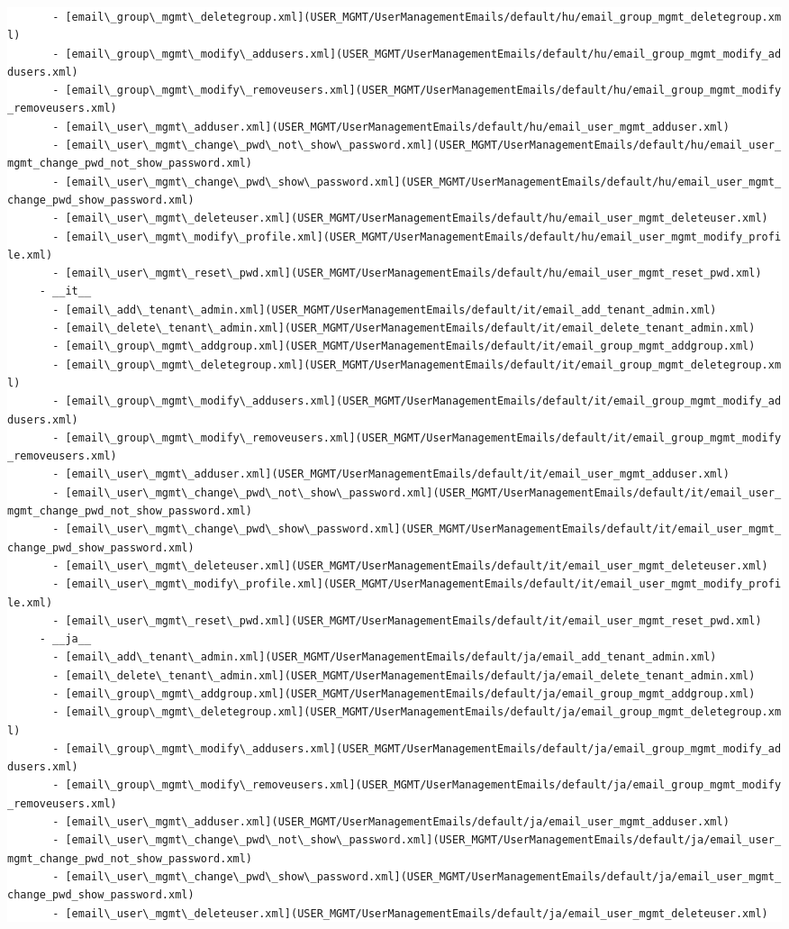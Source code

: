            - [email\_group\_mgmt\_deletegroup.xml](USER_MGMT/UserManagementEmails/default/hu/email_group_mgmt_deletegroup.xml)
           - [email\_group\_mgmt\_modify\_addusers.xml](USER_MGMT/UserManagementEmails/default/hu/email_group_mgmt_modify_addusers.xml)
           - [email\_group\_mgmt\_modify\_removeusers.xml](USER_MGMT/UserManagementEmails/default/hu/email_group_mgmt_modify_removeusers.xml)
           - [email\_user\_mgmt\_adduser.xml](USER_MGMT/UserManagementEmails/default/hu/email_user_mgmt_adduser.xml)
           - [email\_user\_mgmt\_change\_pwd\_not\_show\_password.xml](USER_MGMT/UserManagementEmails/default/hu/email_user_mgmt_change_pwd_not_show_password.xml)
           - [email\_user\_mgmt\_change\_pwd\_show\_password.xml](USER_MGMT/UserManagementEmails/default/hu/email_user_mgmt_change_pwd_show_password.xml)
           - [email\_user\_mgmt\_deleteuser.xml](USER_MGMT/UserManagementEmails/default/hu/email_user_mgmt_deleteuser.xml)
           - [email\_user\_mgmt\_modify\_profile.xml](USER_MGMT/UserManagementEmails/default/hu/email_user_mgmt_modify_profile.xml)
           - [email\_user\_mgmt\_reset\_pwd.xml](USER_MGMT/UserManagementEmails/default/hu/email_user_mgmt_reset_pwd.xml)
         - __it__
           - [email\_add\_tenant\_admin.xml](USER_MGMT/UserManagementEmails/default/it/email_add_tenant_admin.xml)
           - [email\_delete\_tenant\_admin.xml](USER_MGMT/UserManagementEmails/default/it/email_delete_tenant_admin.xml)
           - [email\_group\_mgmt\_addgroup.xml](USER_MGMT/UserManagementEmails/default/it/email_group_mgmt_addgroup.xml)
           - [email\_group\_mgmt\_deletegroup.xml](USER_MGMT/UserManagementEmails/default/it/email_group_mgmt_deletegroup.xml)
           - [email\_group\_mgmt\_modify\_addusers.xml](USER_MGMT/UserManagementEmails/default/it/email_group_mgmt_modify_addusers.xml)
           - [email\_group\_mgmt\_modify\_removeusers.xml](USER_MGMT/UserManagementEmails/default/it/email_group_mgmt_modify_removeusers.xml)
           - [email\_user\_mgmt\_adduser.xml](USER_MGMT/UserManagementEmails/default/it/email_user_mgmt_adduser.xml)
           - [email\_user\_mgmt\_change\_pwd\_not\_show\_password.xml](USER_MGMT/UserManagementEmails/default/it/email_user_mgmt_change_pwd_not_show_password.xml)
           - [email\_user\_mgmt\_change\_pwd\_show\_password.xml](USER_MGMT/UserManagementEmails/default/it/email_user_mgmt_change_pwd_show_password.xml)
           - [email\_user\_mgmt\_deleteuser.xml](USER_MGMT/UserManagementEmails/default/it/email_user_mgmt_deleteuser.xml)
           - [email\_user\_mgmt\_modify\_profile.xml](USER_MGMT/UserManagementEmails/default/it/email_user_mgmt_modify_profile.xml)
           - [email\_user\_mgmt\_reset\_pwd.xml](USER_MGMT/UserManagementEmails/default/it/email_user_mgmt_reset_pwd.xml)
         - __ja__
           - [email\_add\_tenant\_admin.xml](USER_MGMT/UserManagementEmails/default/ja/email_add_tenant_admin.xml)
           - [email\_delete\_tenant\_admin.xml](USER_MGMT/UserManagementEmails/default/ja/email_delete_tenant_admin.xml)
           - [email\_group\_mgmt\_addgroup.xml](USER_MGMT/UserManagementEmails/default/ja/email_group_mgmt_addgroup.xml)
           - [email\_group\_mgmt\_deletegroup.xml](USER_MGMT/UserManagementEmails/default/ja/email_group_mgmt_deletegroup.xml)
           - [email\_group\_mgmt\_modify\_addusers.xml](USER_MGMT/UserManagementEmails/default/ja/email_group_mgmt_modify_addusers.xml)
           - [email\_group\_mgmt\_modify\_removeusers.xml](USER_MGMT/UserManagementEmails/default/ja/email_group_mgmt_modify_removeusers.xml)
           - [email\_user\_mgmt\_adduser.xml](USER_MGMT/UserManagementEmails/default/ja/email_user_mgmt_adduser.xml)
           - [email\_user\_mgmt\_change\_pwd\_not\_show\_password.xml](USER_MGMT/UserManagementEmails/default/ja/email_user_mgmt_change_pwd_not_show_password.xml)
           - [email\_user\_mgmt\_change\_pwd\_show\_password.xml](USER_MGMT/UserManagementEmails/default/ja/email_user_mgmt_change_pwd_show_password.xml)
           - [email\_user\_mgmt\_deleteuser.xml](USER_MGMT/UserManagementEmails/default/ja/email_user_mgmt_deleteuser.xml)